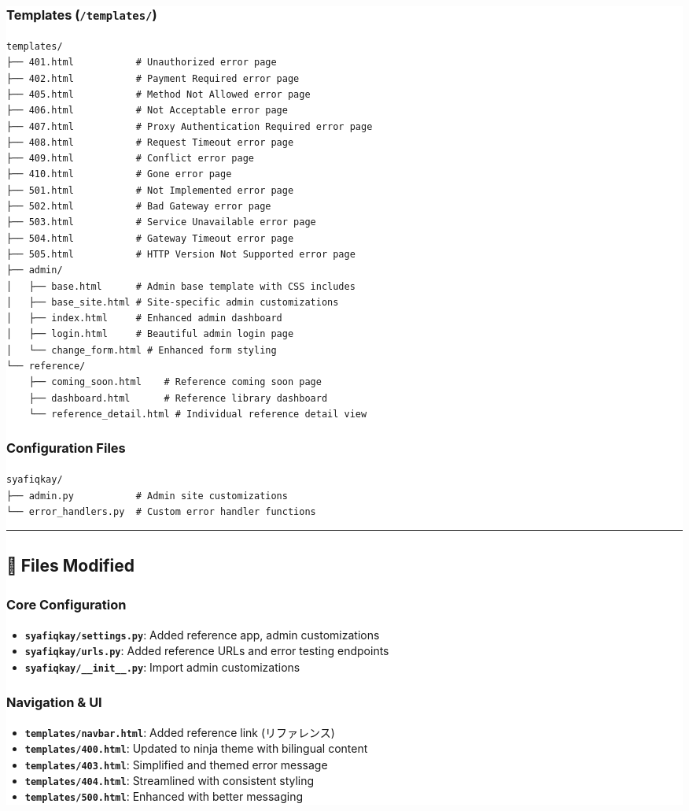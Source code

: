 ### Templates (`/templates/`)
```
templates/
├── 401.html           # Unauthorized error page
├── 402.html           # Payment Required error page
├── 405.html           # Method Not Allowed error page
├── 406.html           # Not Acceptable error page
├── 407.html           # Proxy Authentication Required error page
├── 408.html           # Request Timeout error page
├── 409.html           # Conflict error page
├── 410.html           # Gone error page
├── 501.html           # Not Implemented error page
├── 502.html           # Bad Gateway error page
├── 503.html           # Service Unavailable error page
├── 504.html           # Gateway Timeout error page
├── 505.html           # HTTP Version Not Supported error page
├── admin/
│   ├── base.html      # Admin base template with CSS includes
│   ├── base_site.html # Site-specific admin customizations
│   ├── index.html     # Enhanced admin dashboard
│   ├── login.html     # Beautiful admin login page
│   └── change_form.html # Enhanced form styling
└── reference/
    ├── coming_soon.html    # Reference coming soon page
    ├── dashboard.html      # Reference library dashboard
    └── reference_detail.html # Individual reference detail view
```

### Configuration Files
```
syafiqkay/
├── admin.py           # Admin site customizations
└── error_handlers.py  # Custom error handler functions
```

---

## 🔧 Files Modified

### Core Configuration
- **`syafiqkay/settings.py`**: Added reference app, admin customizations
- **`syafiqkay/urls.py`**: Added reference URLs and error testing endpoints
- **`syafiqkay/__init__.py`**: Import admin customizations

### Navigation & UI
- **`templates/navbar.html`**: Added reference link (リファレンス)
- **`templates/400.html`**: Updated to ninja theme with bilingual content
- **`templates/403.html`**: Simplified and themed error message
- **`templates/404.html`**: Streamlined with consistent styling
- **`templates/500.html`**: Enhanced with better messaging
